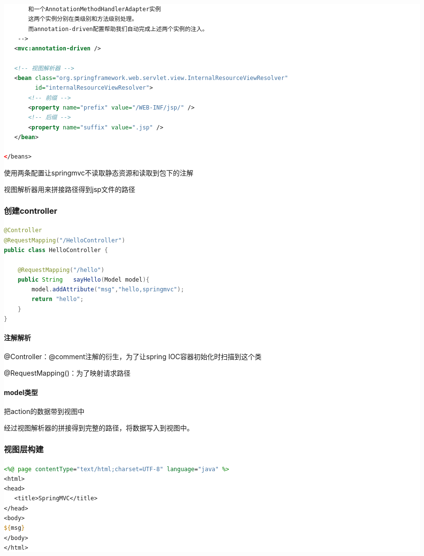 ```xml
       和一个AnnotationMethodHandlerAdapter实例
       这两个实例分别在类级别和方法级别处理。
       而annotation-driven配置帮助我们自动完成上述两个实例的注入。
    -->
   <mvc:annotation-driven />

   <!-- 视图解析器 -->
   <bean class="org.springframework.web.servlet.view.InternalResourceViewResolver"
         id="internalResourceViewResolver">
       <!-- 前缀 -->
       <property name="prefix" value="/WEB-INF/jsp/" />
       <!-- 后缀 -->
       <property name="suffix" value=".jsp" />
   </bean>

</beans>
```

使用两条配置让springmvc不读取静态资源和读取到包下的注解

视图解析器用来拼接路径得到jsp文件的路径

### 创建controller

```java
@Controller
@RequestMapping("/HelloController")
public class HelloController {

    @RequestMapping("/hello")
    public String   sayHello(Model model){
        model.addAttribute("msg","hello,springmvc");
        return "hello";
    }
}
```

#### 注解解析

@Controller：@comment注解的衍生，为了让spring IOC容器初始化时扫描到这个类

@RequestMapping()：为了映射请求路径

#### model类型

把action的数据带到视图中

经过视图解析器的拼接得到完整的路径，将数据写入到视图中。

### 视图层构建

```jsp
<%@ page contentType="text/html;charset=UTF-8" language="java" %>
<html>
<head>
   <title>SpringMVC</title>
</head>
<body>
${msg}
</body>
</html>
```
